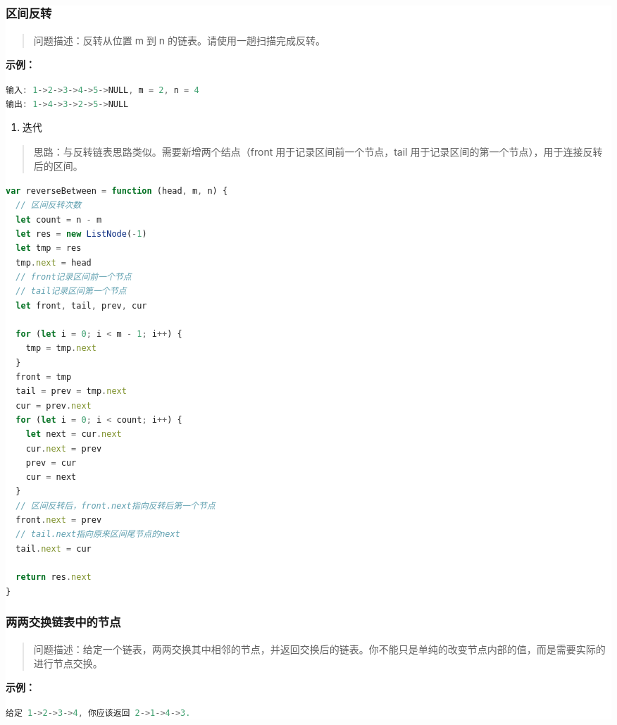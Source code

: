 ### 区间反转

> 问题描述：反转从位置 m 到 n 的链表。请使用一趟扫描完成反转。

**示例：**

```js
输入: 1->2->3->4->5->NULL, m = 2, n = 4
输出: 1->4->3->2->5->NULL
```

1. 迭代

> 思路：与反转链表思路类似。需要新增两个结点（front 用于记录区间前一个节点，tail 用于记录区间的第一个节点），用于连接反转后的区间。

```js
var reverseBetween = function (head, m, n) {
  // 区间反转次数
  let count = n - m
  let res = new ListNode(-1)
  let tmp = res
  tmp.next = head
  // front记录区间前一个节点
  // tail记录区间第一个节点
  let front, tail, prev, cur

  for (let i = 0; i < m - 1; i++) {
    tmp = tmp.next
  }
  front = tmp
  tail = prev = tmp.next
  cur = prev.next
  for (let i = 0; i < count; i++) {
    let next = cur.next
    cur.next = prev
    prev = cur
    cur = next
  }
  // 区间反转后，front.next指向反转后第一个节点
  front.next = prev
  // tail.next指向原来区间尾节点的next
  tail.next = cur

  return res.next
}
```

### 两两交换链表中的节点

> 问题描述：给定一个链表，两两交换其中相邻的节点，并返回交换后的链表。你不能只是单纯的改变节点内部的值，而是需要实际的进行节点交换。

**示例：**

```js
给定 1->2->3->4, 你应该返回 2->1->4->3.
```
